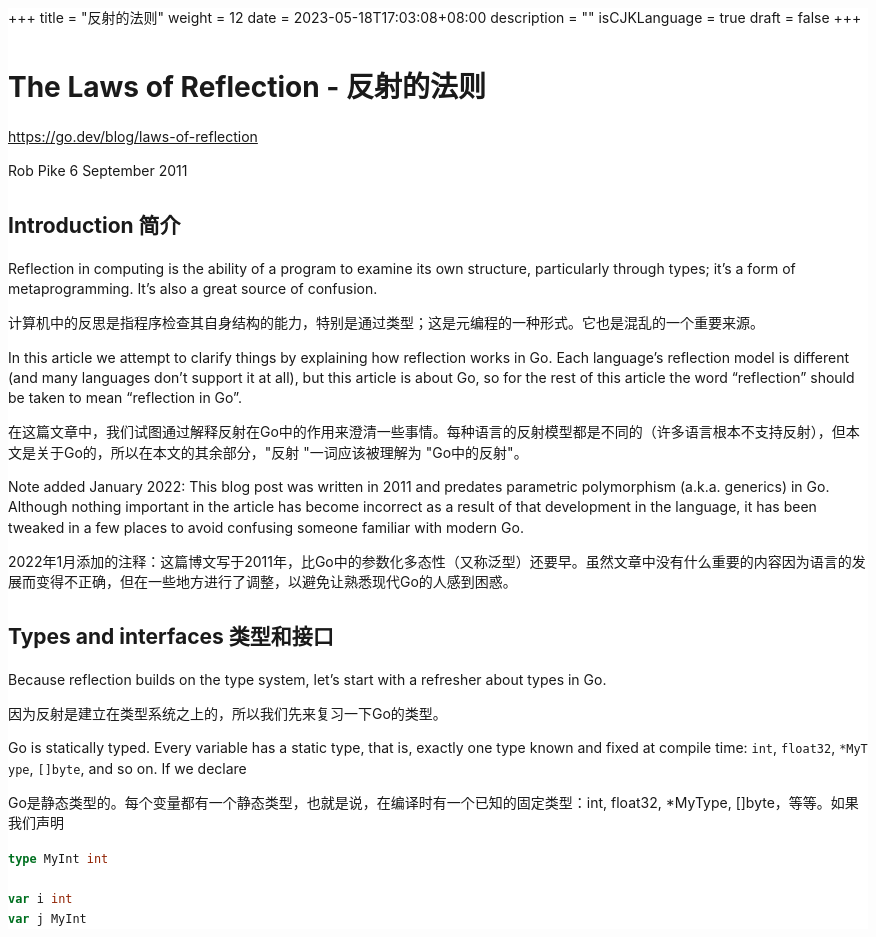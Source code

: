 +++
title = "反射的法则"
weight = 12
date = 2023-05-18T17:03:08+08:00
description = ""
isCJKLanguage = true
draft = false
+++

# The Laws of Reflection - 反射的法则

https://go.dev/blog/laws-of-reflection

Rob Pike
6 September 2011

## Introduction 简介

Reflection in computing is the ability of a program to examine its own structure, particularly through types; it’s a form of metaprogramming. It’s also a great source of confusion.

计算机中的反思是指程序检查其自身结构的能力，特别是通过类型；这是元编程的一种形式。它也是混乱的一个重要来源。

In this article we attempt to clarify things by explaining how reflection works in Go. Each language’s reflection model is different (and many languages don’t support it at all), but this article is about Go, so for the rest of this article the word “reflection” should be taken to mean “reflection in Go”.

在这篇文章中，我们试图通过解释反射在Go中的作用来澄清一些事情。每种语言的反射模型都是不同的（许多语言根本不支持反射），但本文是关于Go的，所以在本文的其余部分，"反射 "一词应该被理解为 "Go中的反射"。

Note added January 2022: This blog post was written in 2011 and predates parametric polymorphism (a.k.a. generics) in Go. Although nothing important in the article has become incorrect as a result of that development in the language, it has been tweaked in a few places to avoid confusing someone familiar with modern Go.

2022年1月添加的注释：这篇博文写于2011年，比Go中的参数化多态性（又称泛型）还要早。虽然文章中没有什么重要的内容因为语言的发展而变得不正确，但在一些地方进行了调整，以避免让熟悉现代Go的人感到困惑。

## Types and interfaces 类型和接口

Because reflection builds on the type system, let’s start with a refresher about types in Go.

因为反射是建立在类型系统之上的，所以我们先来复习一下Go的类型。

Go is statically typed. Every variable has a static type, that is, exactly one type known and fixed at compile time: `int`, `float32`, `*MyType`, `[]byte`, and so on. If we declare

Go是静态类型的。每个变量都有一个静态类型，也就是说，在编译时有一个已知的固定类型：int, float32, *MyType, []byte，等等。如果我们声明

```go linenums="1"
type MyInt int

var i int
var j MyInt
```
